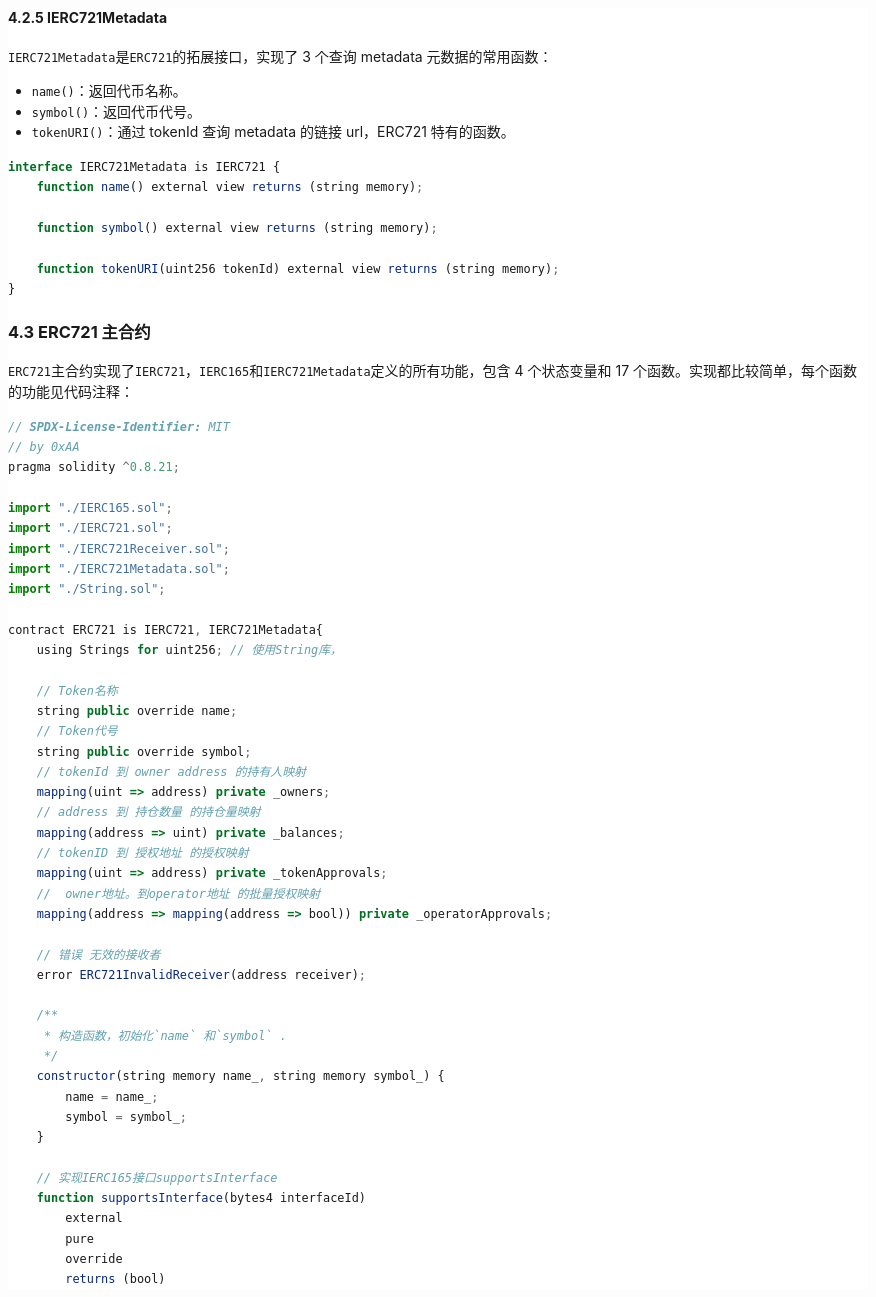#### 4.2.5 IERC721Metadata

`IERC721Metadata`是`ERC721`的拓展接口，实现了 3 个查询 metadata 元数据的常用函数：

- `name()`：返回代币名称。
- `symbol()`：返回代币代号。
- `tokenURI()`：通过 tokenId 查询 metadata 的链接 url，ERC721 特有的函数。

```js
interface IERC721Metadata is IERC721 {
    function name() external view returns (string memory);

    function symbol() external view returns (string memory);

    function tokenURI(uint256 tokenId) external view returns (string memory);
}
```

### 4.3 ERC721 主合约

`ERC721`主合约实现了`IERC721`，`IERC165`和`IERC721Metadata`定义的所有功能，包含 4 个状态变量和 17 个函数。实现都比较简单，每个函数的功能见代码注释：

```js
// SPDX-License-Identifier: MIT
// by 0xAA
pragma solidity ^0.8.21;

import "./IERC165.sol";
import "./IERC721.sol";
import "./IERC721Receiver.sol";
import "./IERC721Metadata.sol";
import "./String.sol";

contract ERC721 is IERC721, IERC721Metadata{
    using Strings for uint256; // 使用String库，

    // Token名称
    string public override name;
    // Token代号
    string public override symbol;
    // tokenId 到 owner address 的持有人映射
    mapping(uint => address) private _owners;
    // address 到 持仓数量 的持仓量映射
    mapping(address => uint) private _balances;
    // tokenID 到 授权地址 的授权映射
    mapping(uint => address) private _tokenApprovals;
    //  owner地址。到operator地址 的批量授权映射
    mapping(address => mapping(address => bool)) private _operatorApprovals;

    // 错误 无效的接收者
    error ERC721InvalidReceiver(address receiver);

    /**
     * 构造函数，初始化`name` 和`symbol` .
     */
    constructor(string memory name_, string memory symbol_) {
        name = name_;
        symbol = symbol_;
    }

    // 实现IERC165接口supportsInterface
    function supportsInterface(bytes4 interfaceId)
        external
        pure
        override
        returns (bool)
```
